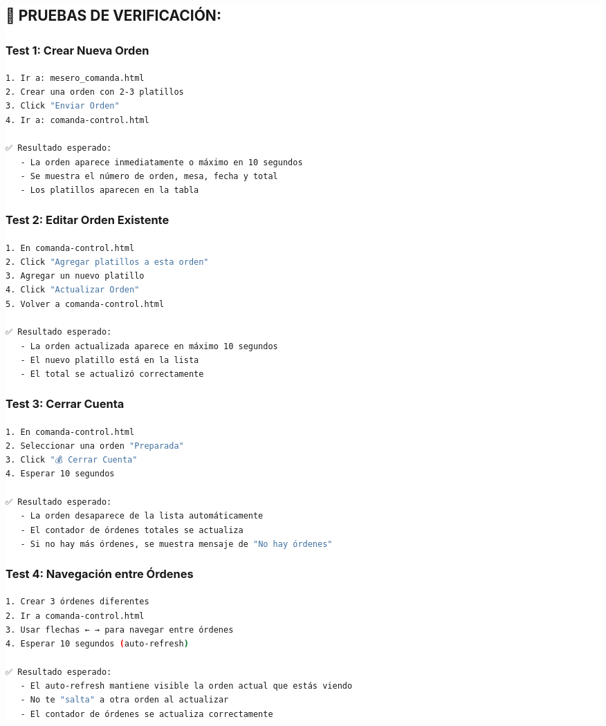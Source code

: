 
## 🧪 **PRUEBAS DE VERIFICACIÓN:**

### **Test 1: Crear Nueva Orden**
```bash
1. Ir a: mesero_comanda.html
2. Crear una orden con 2-3 platillos
3. Click "Enviar Orden"
4. Ir a: comanda-control.html

✅ Resultado esperado:
   - La orden aparece inmediatamente o máximo en 10 segundos
   - Se muestra el número de orden, mesa, fecha y total
   - Los platillos aparecen en la tabla
```

### **Test 2: Editar Orden Existente**
```bash
1. En comanda-control.html
2. Click "Agregar platillos a esta orden"
3. Agregar un nuevo platillo
4. Click "Actualizar Orden"
5. Volver a comanda-control.html

✅ Resultado esperado:
   - La orden actualizada aparece en máximo 10 segundos
   - El nuevo platillo está en la lista
   - El total se actualizó correctamente
```

### **Test 3: Cerrar Cuenta**
```bash
1. En comanda-control.html
2. Seleccionar una orden "Preparada"
3. Click "💰 Cerrar Cuenta"
4. Esperar 10 segundos

✅ Resultado esperado:
   - La orden desaparece de la lista automáticamente
   - El contador de órdenes totales se actualiza
   - Si no hay más órdenes, se muestra mensaje de "No hay órdenes"
```

### **Test 4: Navegación entre Órdenes**
```bash
1. Crear 3 órdenes diferentes
2. Ir a comanda-control.html
3. Usar flechas ← → para navegar entre órdenes
4. Esperar 10 segundos (auto-refresh)

✅ Resultado esperado:
   - El auto-refresh mantiene visible la orden actual que estás viendo
   - No te "salta" a otra orden al actualizar
   - El contador de órdenes se actualiza correctamente
```
